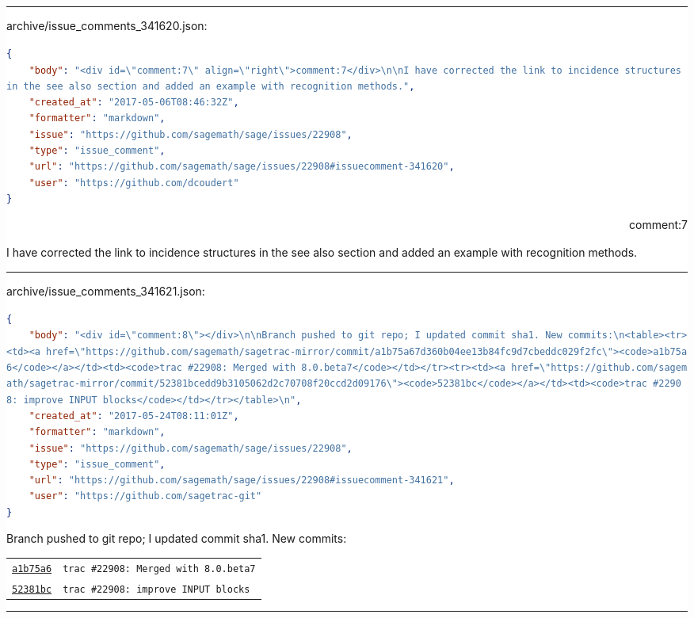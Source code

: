 

---

archive/issue_comments_341620.json:
```json
{
    "body": "<div id=\"comment:7\" align=\"right\">comment:7</div>\n\nI have corrected the link to incidence structures in the see also section and added an example with recognition methods.",
    "created_at": "2017-05-06T08:46:32Z",
    "formatter": "markdown",
    "issue": "https://github.com/sagemath/sage/issues/22908",
    "type": "issue_comment",
    "url": "https://github.com/sagemath/sage/issues/22908#issuecomment-341620",
    "user": "https://github.com/dcoudert"
}
```

<div id="comment:7" align="right">comment:7</div>

I have corrected the link to incidence structures in the see also section and added an example with recognition methods.



---

archive/issue_comments_341621.json:
```json
{
    "body": "<div id=\"comment:8\"></div>\n\nBranch pushed to git repo; I updated commit sha1. New commits:\n<table><tr><td><a href=\"https://github.com/sagemath/sagetrac-mirror/commit/a1b75a67d360b04ee13b84fc9d7cbeddc029f2fc\"><code>a1b75a6</code></a></td><td><code>trac #22908: Merged with 8.0.beta7</code></td></tr><tr><td><a href=\"https://github.com/sagemath/sagetrac-mirror/commit/52381bcedd9b3105062d2c70708f20ccd2d09176\"><code>52381bc</code></a></td><td><code>trac #22908: improve INPUT blocks</code></td></tr></table>\n",
    "created_at": "2017-05-24T08:11:01Z",
    "formatter": "markdown",
    "issue": "https://github.com/sagemath/sage/issues/22908",
    "type": "issue_comment",
    "url": "https://github.com/sagemath/sage/issues/22908#issuecomment-341621",
    "user": "https://github.com/sagetrac-git"
}
```

<div id="comment:8"></div>

Branch pushed to git repo; I updated commit sha1. New commits:
<table><tr><td><a href="https://github.com/sagemath/sagetrac-mirror/commit/a1b75a67d360b04ee13b84fc9d7cbeddc029f2fc"><code>a1b75a6</code></a></td><td><code>trac #22908: Merged with 8.0.beta7</code></td></tr><tr><td><a href="https://github.com/sagemath/sagetrac-mirror/commit/52381bcedd9b3105062d2c70708f20ccd2d09176"><code>52381bc</code></a></td><td><code>trac #22908: improve INPUT blocks</code></td></tr></table>




---

